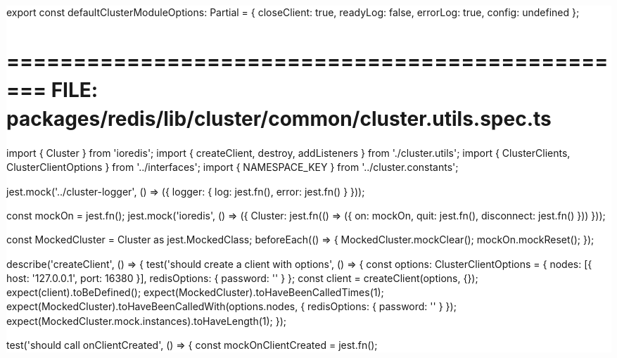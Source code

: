 export const defaultClusterModuleOptions: Partial<ClusterModuleOptions> = {
  closeClient: true,
  readyLog: false,
  errorLog: true,
  config: undefined
};



================================================
FILE: packages/redis/lib/cluster/common/cluster.utils.spec.ts
================================================
import { Cluster } from 'ioredis';
import { createClient, destroy, addListeners } from './cluster.utils';
import { ClusterClients, ClusterClientOptions } from '../interfaces';
import { NAMESPACE_KEY } from '../cluster.constants';

jest.mock('../cluster-logger', () => ({
  logger: {
    log: jest.fn(),
    error: jest.fn()
  }
}));

const mockOn = jest.fn();
jest.mock('ioredis', () => ({
  Cluster: jest.fn(() => ({
    on: mockOn,
    quit: jest.fn(),
    disconnect: jest.fn()
  }))
}));

const MockedCluster = Cluster as jest.MockedClass<typeof Cluster>;
beforeEach(() => {
  MockedCluster.mockClear();
  mockOn.mockReset();
});

describe('createClient', () => {
  test('should create a client with options', () => {
    const options: ClusterClientOptions = {
      nodes: [{ host: '127.0.0.1', port: 16380 }],
      redisOptions: { password: '' }
    };
    const client = createClient(options, {});
    expect(client).toBeDefined();
    expect(MockedCluster).toHaveBeenCalledTimes(1);
    expect(MockedCluster).toHaveBeenCalledWith(options.nodes, { redisOptions: { password: '' } });
    expect(MockedCluster.mock.instances).toHaveLength(1);
  });

  test('should call onClientCreated', () => {
    const mockOnClientCreated = jest.fn();
